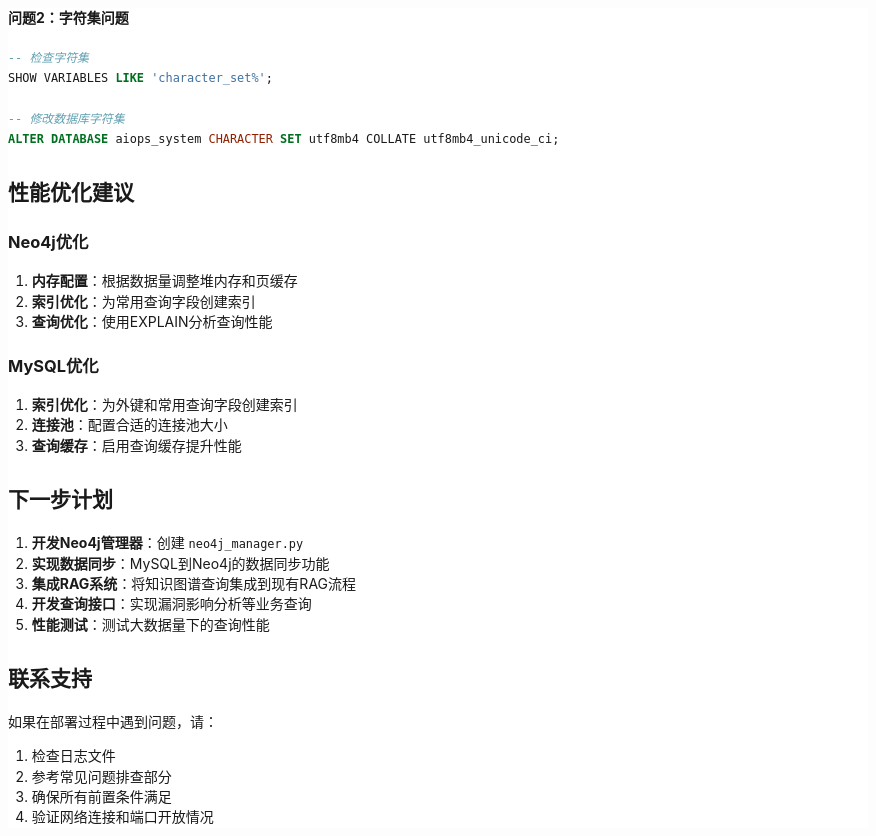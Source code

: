 #### 问题2：字符集问题
```sql
-- 检查字符集
SHOW VARIABLES LIKE 'character_set%';

-- 修改数据库字符集
ALTER DATABASE aiops_system CHARACTER SET utf8mb4 COLLATE utf8mb4_unicode_ci;
```

## 性能优化建议

### Neo4j优化
1. **内存配置**：根据数据量调整堆内存和页缓存
2. **索引优化**：为常用查询字段创建索引
3. **查询优化**：使用EXPLAIN分析查询性能

### MySQL优化
1. **索引优化**：为外键和常用查询字段创建索引
2. **连接池**：配置合适的连接池大小
3. **查询缓存**：启用查询缓存提升性能

## 下一步计划

1. **开发Neo4j管理器**：创建 `neo4j_manager.py`
2. **实现数据同步**：MySQL到Neo4j的数据同步功能
3. **集成RAG系统**：将知识图谱查询集成到现有RAG流程
4. **开发查询接口**：实现漏洞影响分析等业务查询
5. **性能测试**：测试大数据量下的查询性能

## 联系支持

如果在部署过程中遇到问题，请：
1. 检查日志文件
2. 参考常见问题排查部分
3. 确保所有前置条件满足
4. 验证网络连接和端口开放情况
